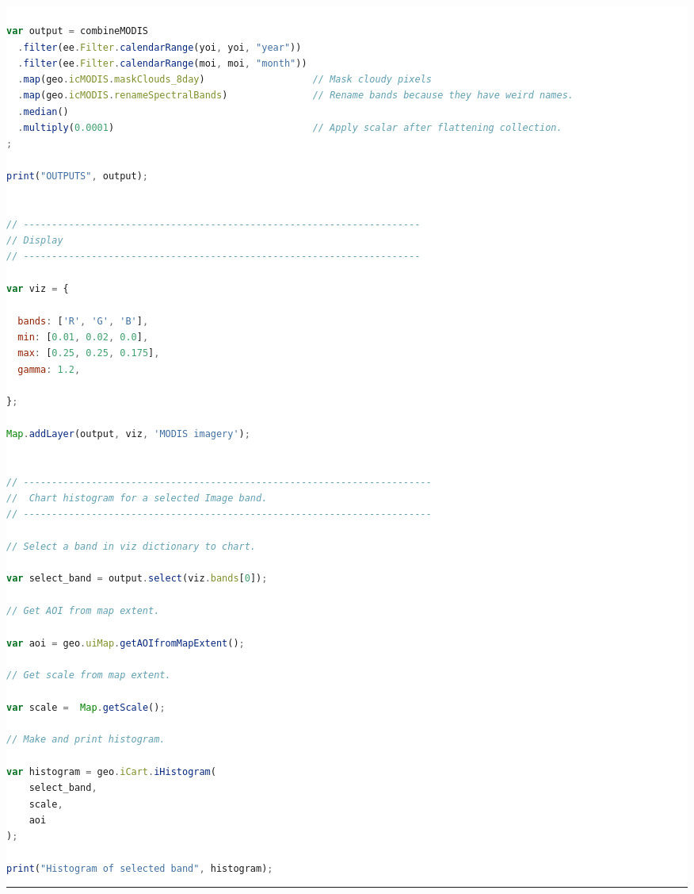 ```js

var output = combineMODIS
  .filter(ee.Filter.calendarRange(yoi, yoi, "year"))
  .filter(ee.Filter.calendarRange(moi, moi, "month"))
  .map(geo.icMODIS.maskClouds_8day)                   // Mask cloudy pixels
  .map(geo.icMODIS.renameSpectralBands)               // Rename bands because they have weird names.
  .median()
  .multiply(0.0001)                                   // Apply scalar after flattening collection.
;

print("OUTPUTS", output);


// ----------------------------------------------------------------------
// Display
// ----------------------------------------------------------------------

var viz = {

  bands: ['R', 'G', 'B'],
  min: [0.01, 0.02, 0.0],
  max: [0.25, 0.25, 0.175],
  gamma: 1.2,

};

Map.addLayer(output, viz, 'MODIS imagery');


// ------------------------------------------------------------------------
//  Chart histogram for a selected Image band.  
// ------------------------------------------------------------------------

// Select a band in viz dictionary to chart. 

var select_band = output.select(viz.bands[0]);

// Get AOI from map extent.

var aoi = geo.uiMap.getAOIfromMapExtent();

// Get scale from map extent.

var scale =  Map.getScale();

// Make and print histogram.

var histogram = geo.iCart.iHistogram(
    select_band, 
    scale,
    aoi                 
);

print("Histogram of selected band", histogram);

```

---  

[ee-modis]: https://developers.google.com/earth-engine/datasets/catalog/modis 
[nasa-modis]: https://modis.gsfc.nasa.gov/about/ 
